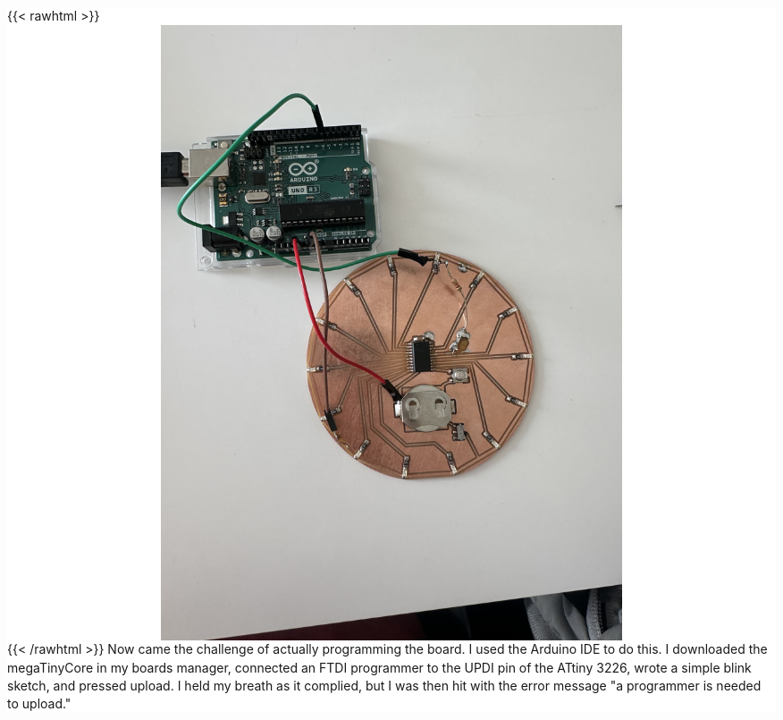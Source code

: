 {{< rawhtml >}}
    <img src="/images/single_board_games/programming_board.jpg" alt="Profile Picture" class="floatright" style="width: 60%; height: auto; display: block; margin: 0 auto;">
{{< /rawhtml >}}
Now came the challenge of actually programming the board. I used the Arduino IDE to do this. I downloaded the megaTinyCore in my boards manager, connected an FTDI programmer to the UPDI pin of the ATtiny 3226, wrote a simple blink sketch, and pressed upload. I held my breath as it complied, but I was then hit with the error message "a programmer is needed to upload."
